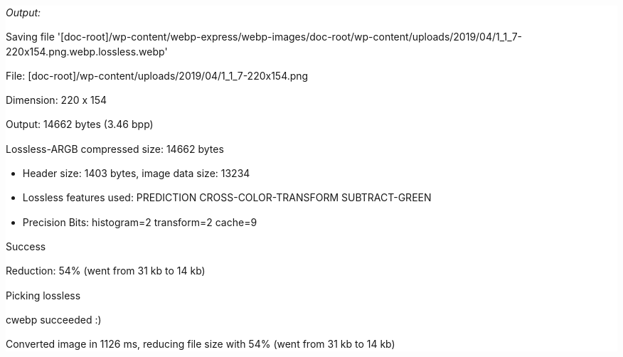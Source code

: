 
*Output:* 

Saving file '[doc-root]/wp-content/webp-express/webp-images/doc-root/wp-content/uploads/2019/04/1_1_7-220x154.png.webp.lossless.webp'

File:      [doc-root]/wp-content/uploads/2019/04/1_1_7-220x154.png

Dimension: 220 x 154

Output:    14662 bytes (3.46 bpp)

Lossless-ARGB compressed size: 14662 bytes

  * Header size: 1403 bytes, image data size: 13234

  * Lossless features used: PREDICTION CROSS-COLOR-TRANSFORM SUBTRACT-GREEN

  * Precision Bits: histogram=2 transform=2 cache=9


Success

Reduction: 54% (went from 31 kb to 14 kb)


Picking lossless

cwebp succeeded :)


Converted image in 1126 ms, reducing file size with 54% (went from 31 kb to 14 kb)

